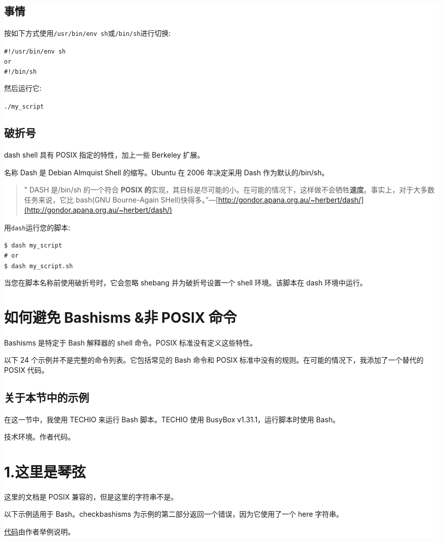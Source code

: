 ## 事情

按如下方式使用`/usr/bin/env sh`或`/bin/sh`进行切换:

```
#!/usr/bin/env sh
or
#!/bin/sh
```

然后运行它:

```
./my_script
```

## 破折号

dash shell 具有 POSIX 指定的特性，加上一些 Berkeley 扩展。

名称 Dash 是 Debian Almquist Shell 的缩写。Ubuntu 在 2006 年决定采用 Dash 作为默认的/bin/sh。

> " DASH 是/bin/sh 的一个符合 **POSIX 的**实现，其目标是尽可能的小。在可能的情况下，这样做不会牺牲**速度**。事实上，对于大多数任务来说，它比 bash(GNU Bourne-Again SHell)快得多。”—[http://gondor.apana.org.au/~herbert/dash/](http://gondor.apana.org.au/~herbert/dash/)

用`dash`运行您的脚本:

```
$ dash my_script
# or
$ dash my_script.sh
```

当您在脚本名称前使用破折号时，它会忽略 shebang 并为破折号设置一个 shell 环境。该脚本在 dash 环境中运行。

# 如何避免 Bashisms &非 POSIX 命令

Bashisms 是特定于 Bash 解释器的 shell 命令。POSIX 标准没有定义这些特性。

以下 24 个示例并不是完整的命令列表。它包括常见的 Bash 命令和 POSIX 标准中没有的规则。在可能的情况下，我添加了一个替代的 POSIX 代码。

## 关于本节中的示例

在这一节中，我使用 TECHIO 来运行 Bash 脚本。TECHIO 使用 BusyBox v1.31.1，运行脚本时使用 Bash。

技术环境。作者代码。

# 1.这里是琴弦

这里的文档是 POSIX 兼容的，但是这里的字符串不是。

以下示例适用于 Bash。checkbashisms 为示例的第二部分返回一个错误，因为它使用了一个 here 字符串。

[代码](https://tech.io/snippet/DEsYvl2)由作者举例说明。
